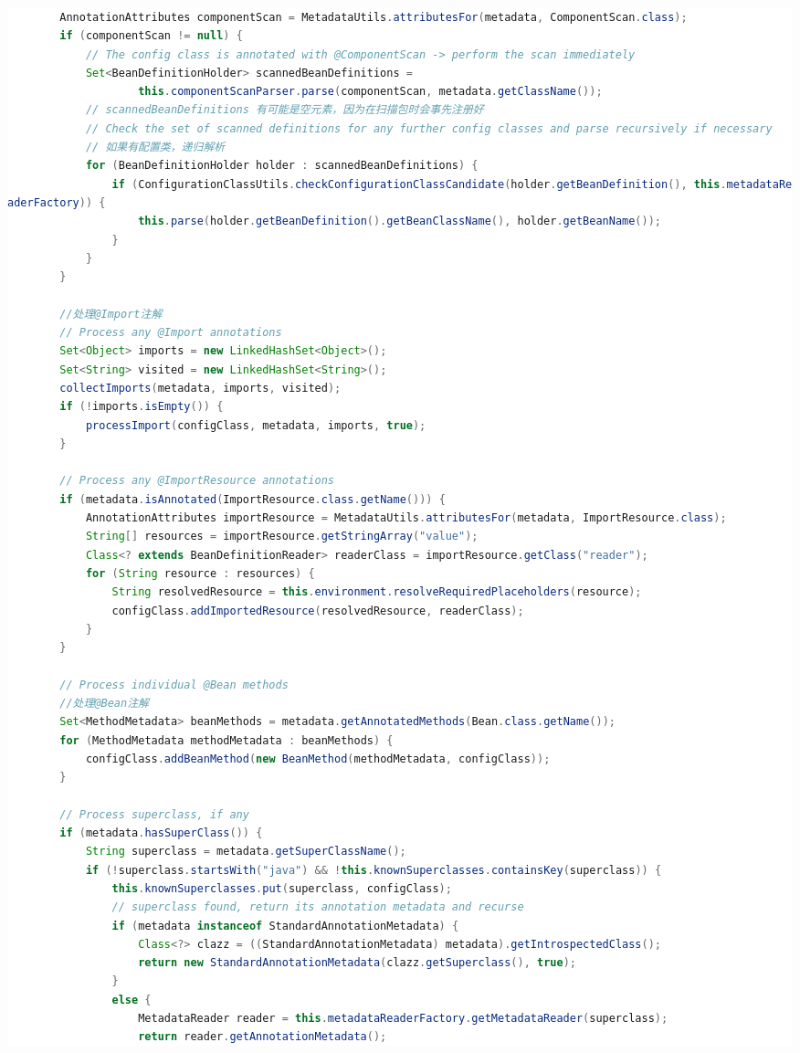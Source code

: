 ```java
		AnnotationAttributes componentScan = MetadataUtils.attributesFor(metadata, ComponentScan.class);
		if (componentScan != null) {
			// The config class is annotated with @ComponentScan -> perform the scan immediately
			Set<BeanDefinitionHolder> scannedBeanDefinitions =
					this.componentScanParser.parse(componentScan, metadata.getClassName());
			// scannedBeanDefinitions 有可能是空元素，因为在扫描包时会事先注册好
			// Check the set of scanned definitions for any further config classes and parse recursively if necessary
			// 如果有配置类，递归解析
			for (BeanDefinitionHolder holder : scannedBeanDefinitions) {
				if (ConfigurationClassUtils.checkConfigurationClassCandidate(holder.getBeanDefinition(), this.metadataReaderFactory)) {
					this.parse(holder.getBeanDefinition().getBeanClassName(), holder.getBeanName());
				}
			}
		}

		//处理@Import注解
		// Process any @Import annotations
		Set<Object> imports = new LinkedHashSet<Object>();
		Set<String> visited = new LinkedHashSet<String>();
		collectImports(metadata, imports, visited);
		if (!imports.isEmpty()) {
			processImport(configClass, metadata, imports, true);
		}

		// Process any @ImportResource annotations
		if (metadata.isAnnotated(ImportResource.class.getName())) {
			AnnotationAttributes importResource = MetadataUtils.attributesFor(metadata, ImportResource.class);
			String[] resources = importResource.getStringArray("value");
			Class<? extends BeanDefinitionReader> readerClass = importResource.getClass("reader");
			for (String resource : resources) {
				String resolvedResource = this.environment.resolveRequiredPlaceholders(resource);
				configClass.addImportedResource(resolvedResource, readerClass);
			}
		}

		// Process individual @Bean methods
		//处理@Bean注解
		Set<MethodMetadata> beanMethods = metadata.getAnnotatedMethods(Bean.class.getName());
		for (MethodMetadata methodMetadata : beanMethods) {
			configClass.addBeanMethod(new BeanMethod(methodMetadata, configClass));
		}

		// Process superclass, if any
		if (metadata.hasSuperClass()) {
			String superclass = metadata.getSuperClassName();
			if (!superclass.startsWith("java") && !this.knownSuperclasses.containsKey(superclass)) {
				this.knownSuperclasses.put(superclass, configClass);
				// superclass found, return its annotation metadata and recurse
				if (metadata instanceof StandardAnnotationMetadata) {
					Class<?> clazz = ((StandardAnnotationMetadata) metadata).getIntrospectedClass();
					return new StandardAnnotationMetadata(clazz.getSuperclass(), true);
				}
				else {
					MetadataReader reader = this.metadataReaderFactory.getMetadataReader(superclass);
					return reader.getAnnotationMetadata();
```